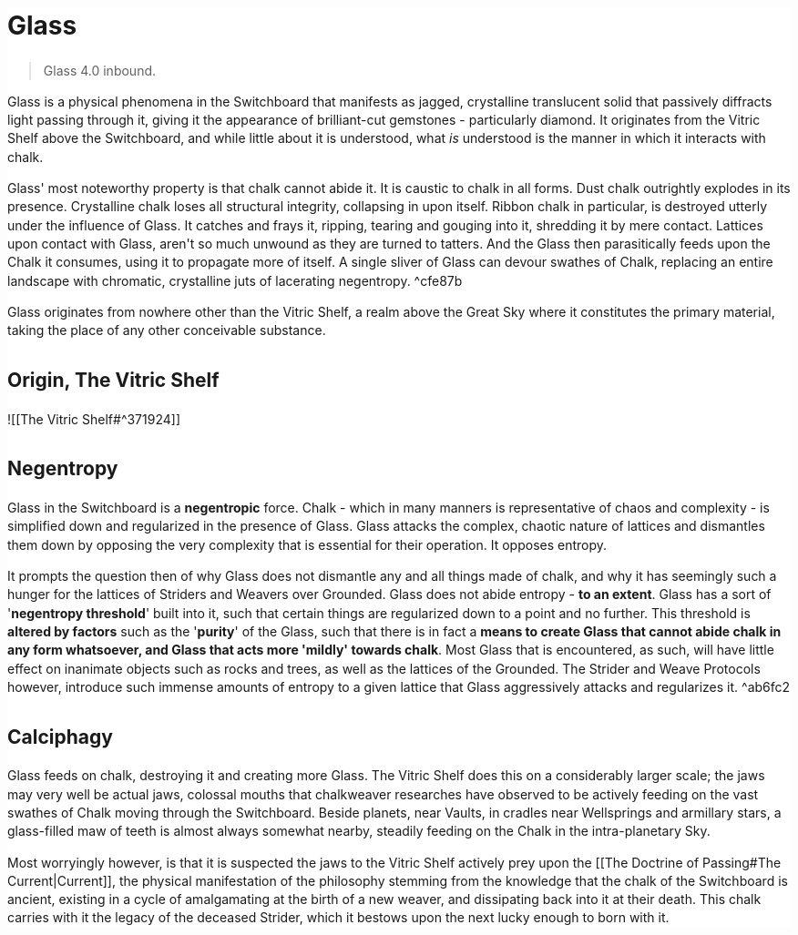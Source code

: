 # Glass
> Glass 4.0 inbound. 

Glass is a physical phenomena in the Switchboard that manifests as jagged, crystalline translucent solid that passively diffracts light passing through it, giving it the appearance of brilliant-cut gemstones - particularly diamond. It originates from the Vitric Shelf above the Switchboard, and while little about it is understood, what *is* understood is the manner in which it interacts with chalk.

Glass' most noteworthy property is that chalk cannot abide it. It is caustic to chalk in all forms. Dust chalk outrightly explodes in its presence. Crystalline chalk loses all structural integrity, collapsing in upon itself. Ribbon chalk in particular, is destroyed utterly under the influence of Glass. It catches and frays it, ripping, tearing and gouging into it, shredding it by mere contact. Lattices upon contact with Glass, aren't so much unwound as they are turned to tatters. And the Glass then parasitically feeds upon the Chalk it consumes, using it to propagate more of itself. A single sliver of Glass can devour swathes of Chalk, replacing an entire landscape with chromatic, crystalline juts of lacerating negentropy.  ^cfe87b

Glass originates from nowhere other than the Vitric Shelf, a realm above the Great Sky where it constitutes the primary material, taking the place of any other conceivable substance. 

## Origin, The Vitric Shelf
![[The Vitric Shelf#^371924]]

## Negentropy
Glass in the Switchboard is a **negentropic** force. Chalk - which in many manners is representative of chaos and complexity - is simplified down and regularized in the presence of Glass. Glass attacks the complex, chaotic nature of lattices and dismantles them down by opposing the very complexity that is essential for their operation. It opposes entropy. 

It prompts the question then of why Glass does not dismantle any and all things made of chalk, and why it has seemingly such a hunger for the lattices of Striders and Weavers over Grounded. Glass does not abide entropy - **to an extent**. Glass has a sort of '**negentropy threshold**' built into it, such that certain things are regularized down to a point and no further. This threshold is **altered by factors** such as the '**purity**' of the Glass, such that there is in fact a **means to create Glass that cannot abide chalk in any form whatsoever, and Glass that acts more 'mildly' towards chalk**. Most Glass that is encountered, as such, will have little effect on inanimate objects such as rocks and trees, as well as the lattices of the Grounded. The Strider and Weave Protocols however, introduce such immense amounts of entropy to a given lattice that Glass aggressively attacks and regularizes it. ^ab6fc2

## Calciphagy
Glass feeds on chalk, destroying it and creating more Glass. The Vitric Shelf does this on a considerably larger scale; the jaws may very well be actual jaws, colossal mouths that chalkweaver researches have observed to be actively feeding on the vast swathes of Chalk moving through the Switchboard. Beside planets, near Vaults, in cradles near Wellsprings and armillary stars, a glass-filled maw of teeth is almost always somewhat nearby, steadily feeding on the Chalk in the intra-planetary Sky.

Most worryingly however, is that it is suspected the jaws to the Vitric Shelf actively prey upon the [[The Doctrine of Passing#The Current|Current]], the physical manifestation of the philosophy stemming from the knowledge that the chalk of the Switchboard is ancient, existing in a cycle of amalgamating at the birth of a new weaver, and dissipating back into it at their death. This chalk carries with it the legacy of the deceased Strider, which it bestows upon the next lucky enough to born with it.
